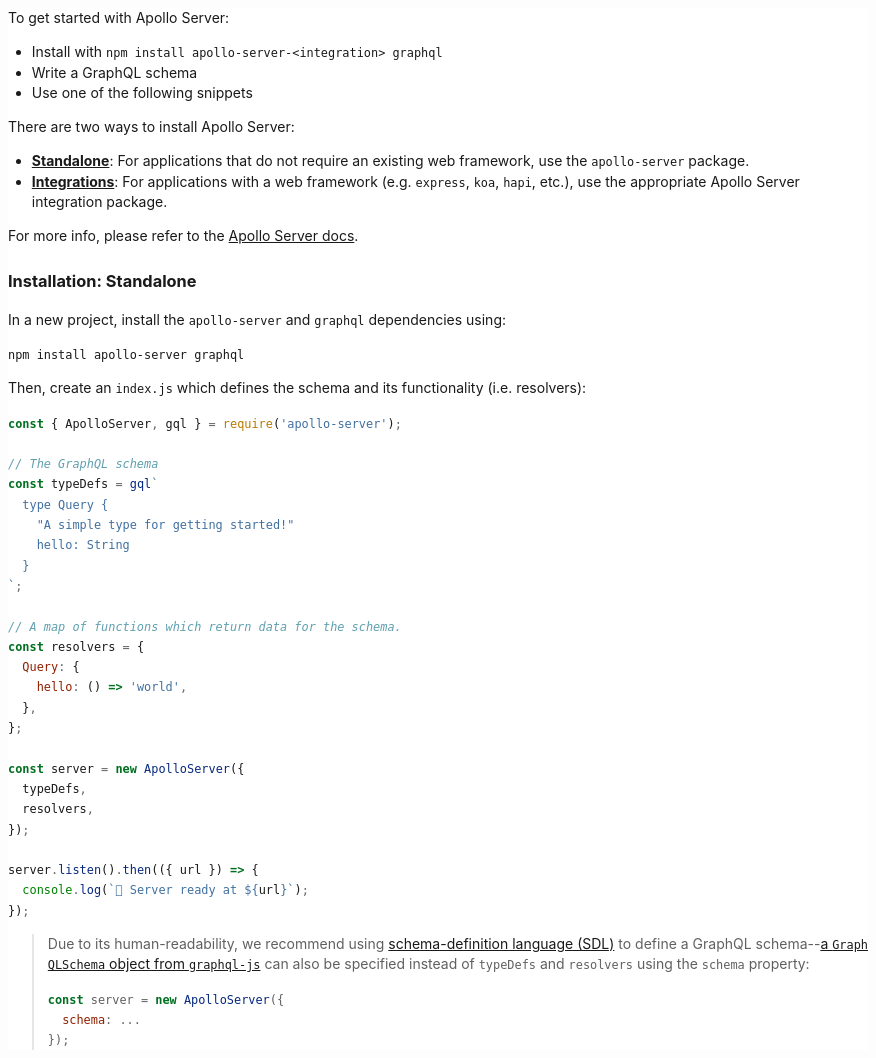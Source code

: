 To get started with Apollo Server:

* Install with `npm install apollo-server-<integration> graphql`
* Write a GraphQL schema
* Use one of the following snippets

There are two ways to install Apollo Server:

* **[Standalone](#installation-standalone)**: For applications that do not require an existing web framework, use the `apollo-server` package.
* **[Integrations](#installation-integrations)**: For applications with a web framework (e.g. `express`, `koa`, `hapi`, etc.), use the appropriate Apollo Server integration package.

For more info, please refer to the [Apollo Server docs](https://www.apollographql.com/docs/apollo-server/v2).

### Installation: Standalone

In a new project, install the `apollo-server` and `graphql` dependencies using:

    npm install apollo-server graphql

Then, create an `index.js` which defines the schema and its functionality (i.e. resolvers):

```js
const { ApolloServer, gql } = require('apollo-server');

// The GraphQL schema
const typeDefs = gql`
  type Query {
    "A simple type for getting started!"
    hello: String
  }
`;

// A map of functions which return data for the schema.
const resolvers = {
  Query: {
    hello: () => 'world',
  },
};

const server = new ApolloServer({
  typeDefs,
  resolvers,
});

server.listen().then(({ url }) => {
  console.log(`🚀 Server ready at ${url}`);
});
```

> Due to its human-readability, we recommend using [schema-definition language (SDL)](https://www.apollographql.com/docs/apollo-server/essentials/schema/#schema-definition-language) to define a GraphQL schema--[a `GraphQLSchema` object from `graphql-js`](https://github.com/graphql/graphql-js/#using-graphqljs) can also be specified instead of `typeDefs` and `resolvers` using the `schema` property:
>
> ```js
> const server = new ApolloServer({
>   schema: ...
> });
> ```
